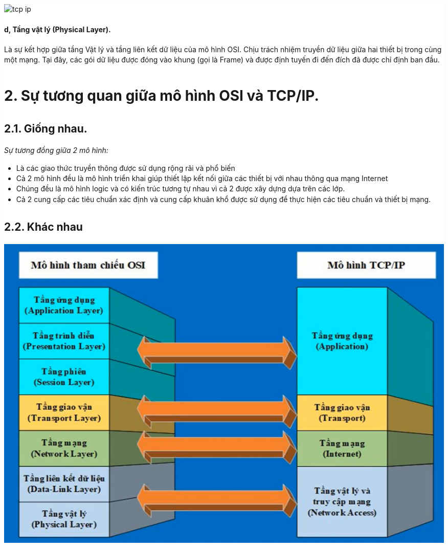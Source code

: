   ![tcp ip](https://user-images.githubusercontent.com/97416839/148900091-cfc99224-bd40-4960-bd74-58e6f92edfc9.png)

#### d, Tầng vật lý (Physical Layer).

Là sự kết hợp giữa tầng Vật lý và tầng liên kết dữ liệu của mô hình OSI. Chịu trách nhiệm truyền dữ liệu giữa hai thiết bị trong cùng một mạng. Tại đây, các gói dữ liệu được đóng vào khung (gọi là Frame) và được định tuyến đi đến đích đã được chỉ định ban đầu.

# 2. Sự tương quan giữa mô hình OSI và TCP/IP.
## 2.1. Giống nhau.
*Sự tương đồng giữa 2 mô hình:*
- Là các giao thức truyền thông được sử dụng rộng rãi và phổ biến
- Cả 2 mô hình đều là mô hình triển khai giúp thiết lập kết nối giữa các thiết bị với nhau thông qua mạng Internet
- Chúng đều là mô hình logic và có kiến trúc tương tự nhau vì cả 2 được xây dựng dựa trên các lớp.  
- Cả 2 cung cấp các tiêu chuẩn xác định và cung cấp khuân khổ được sử dụng để thực hiện các tiêu chuẩn và thiết bị mạng.
## 2.2. Khác nhau
<img src="img/8.png">
